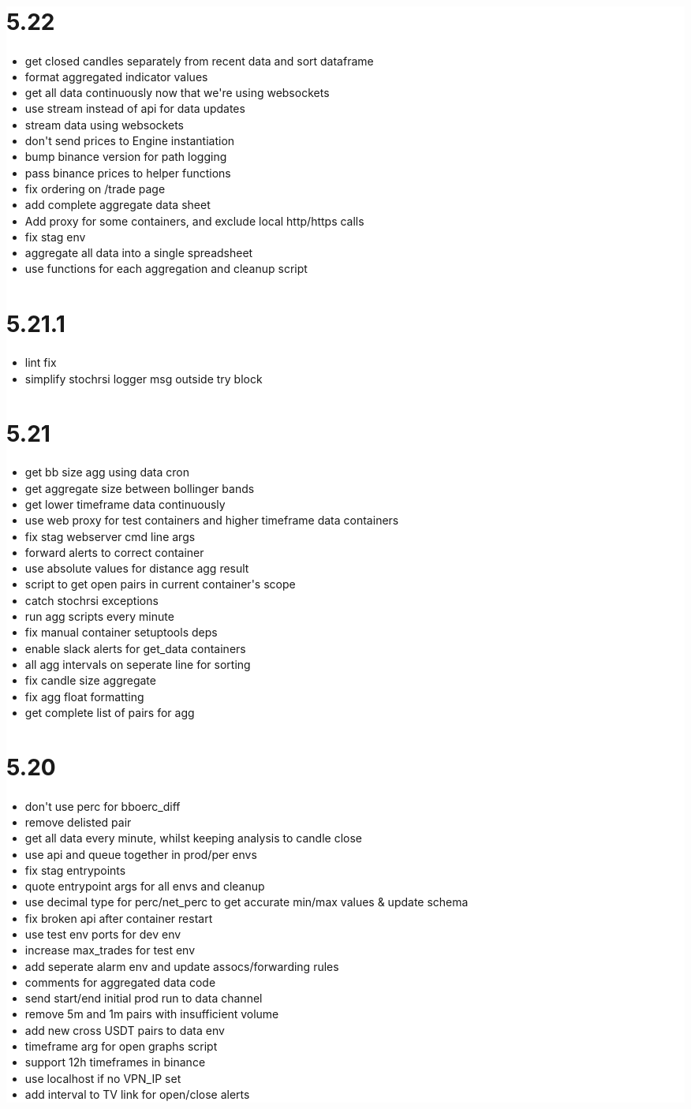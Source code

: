 # 5.22
* get closed candles separately from recent data and sort dataframe
* format aggregated indicator values
* get all data continuously now that we're using websockets
* use stream instead of api for data updates
* stream data using websockets
* don't send prices to Engine instantiation
* bump binance version for path logging
* pass binance prices to helper functions
* fix ordering on /trade page
* add complete aggregate data sheet
* Add proxy for some containers, and exclude local http/https calls
* fix stag env
* aggregate all data into a single spreadsheet
* use functions for each aggregation and cleanup script

# 5.21.1
* lint fix
* simplify stochrsi logger msg outside try block

# 5.21
* get bb size agg using data cron
* get aggregate size between bollinger bands
* get lower timeframe data continuously
* use web proxy for test containers and higher timeframe data containers
* fix stag webserver cmd line args
* forward alerts to correct container
* use absolute values for distance agg result
* script to get open pairs in current container's scope
* catch stochrsi exceptions
* run agg scripts every minute
* fix manual container setuptools deps
* enable slack alerts for get_data containers
* all agg intervals on seperate line for sorting
* fix candle size aggregate
* fix agg float formatting
* get complete list of pairs for agg

# 5.20
* don't use perc for bboerc_diff
* remove delisted pair
* get all data every minute, whilst keeping analysis to candle close
* use api and queue together in prod/per envs
* fix stag entrypoints
* quote entrypoint args for all envs and cleanup
* use decimal type for perc/net_perc to get accurate min/max values & update schema
* fix broken api after container restart
* use test env ports for dev env
* increase max_trades for test env
* add seperate alarm env and update assocs/forwarding rules
* comments for aggregated data code
* send start/end initial prod run to data channel
* remove 5m and 1m pairs with insufficient volume
* add new cross USDT pairs to data env
* timeframe arg for open graphs script
* support 12h timeframes in binance
* use localhost if no VPN_IP set
* add interval to TV link for open/close alerts